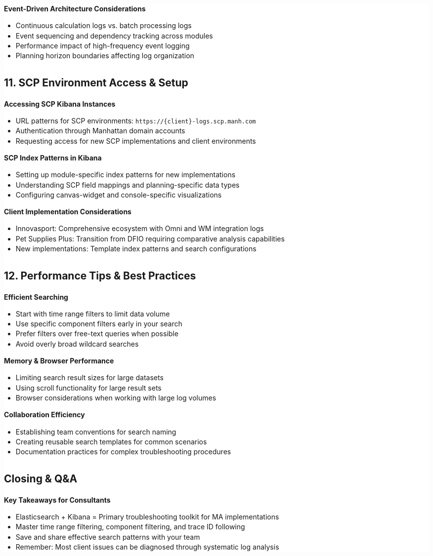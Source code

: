 **Event-Driven Architecture Considerations**

- Continuous calculation logs vs. batch processing logs
- Event sequencing and dependency tracking across modules
- Performance impact of high-frequency event logging
- Planning horizon boundaries affecting log organization

## 11. SCP Environment Access & Setup

**Accessing SCP Kibana Instances**

- URL patterns for SCP environments: `https://{client}-logs.scp.manh.com`
- Authentication through Manhattan domain accounts
- Requesting access for new SCP implementations and client environments

**SCP Index Patterns in Kibana**

- Setting up module-specific index patterns for new implementations
- Understanding SCP field mappings and planning-specific data types
- Configuring canvas-widget and console-specific visualizations

**Client Implementation Considerations**

- Innovasport: Comprehensive ecosystem with Omni and WM integration logs
- Pet Supplies Plus: Transition from DFIO requiring comparative analysis capabilities
- New implementations: Template index patterns and search configurations

## 12. Performance Tips & Best Practices

**Efficient Searching**

- Start with time range filters to limit data volume
- Use specific component filters early in your search
- Prefer filters over free-text queries when possible
- Avoid overly broad wildcard searches

**Memory & Browser Performance**

- Limiting search result sizes for large datasets
- Using scroll functionality for large result sets
- Browser considerations when working with large log volumes

**Collaboration Efficiency**

- Establishing team conventions for search naming
- Creating reusable search templates for common scenarios
- Documentation practices for complex troubleshooting procedures

## Closing & Q&A

**Key Takeaways for Consultants**

- Elasticsearch + Kibana = Primary troubleshooting toolkit for MA implementations
- Master time range filtering, component filtering, and trace ID following
- Save and share effective search patterns with your team
- Remember: Most client issues can be diagnosed through systematic log analysis
